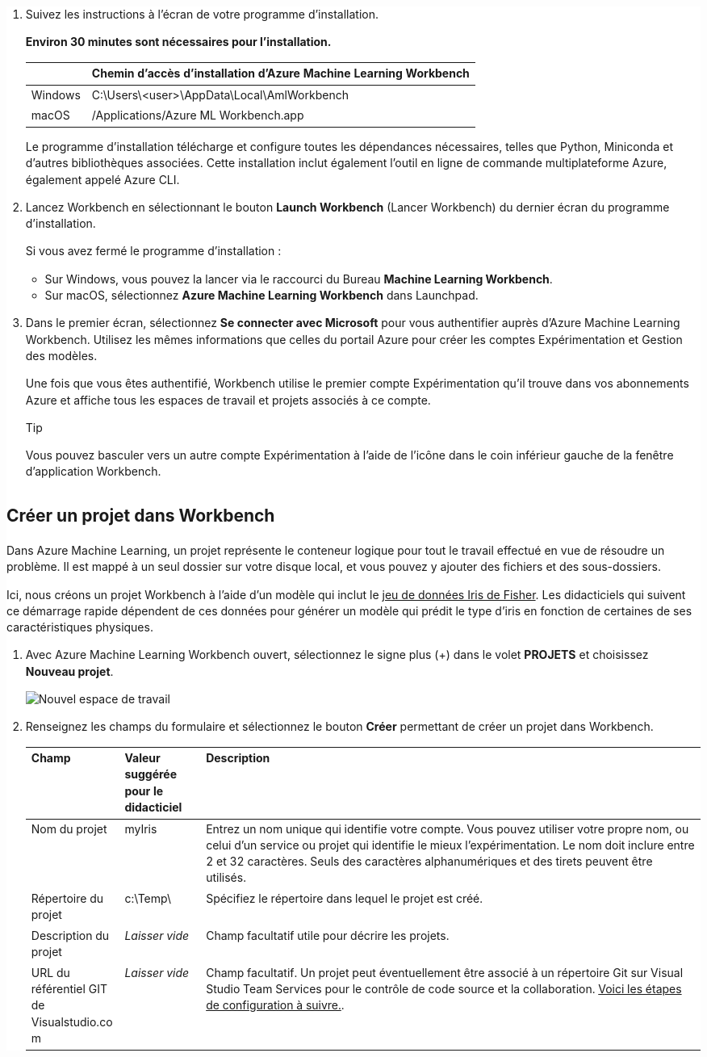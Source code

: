 1. Suivez les instructions à l’écran de votre programme d’installation. 

   **Environ 30 minutes sont nécessaires pour l’installation.**  
   
   | |Chemin d’accès d’installation d’Azure Machine Learning Workbench|
   |--------|------------------------------------------------|
   |Windows|C:\Users\\<user\>\AppData\Local\AmlWorkbench|
   |macOS|/Applications/Azure ML Workbench.app|

   Le programme d’installation télécharge et configure toutes les dépendances nécessaires, telles que Python, Miniconda et d’autres bibliothèques associées. Cette installation inclut également l’outil en ligne de commande multiplateforme Azure, également appelé Azure CLI.

1. Lancez Workbench en sélectionnant le bouton **Launch Workbench** (Lancer Workbench) du dernier écran du programme d’installation. 

   Si vous avez fermé le programme d’installation :
   + Sur Windows, vous pouvez la lancer via le raccourci du Bureau **Machine Learning Workbench**. 
   + Sur macOS, sélectionnez **Azure Machine Learning Workbench** dans Launchpad.

1. Dans le premier écran, sélectionnez **Se connecter avec Microsoft** pour vous authentifier auprès d’Azure Machine Learning Workbench. Utilisez les mêmes informations que celles du portail Azure pour créer les comptes Expérimentation et Gestion des modèles. 

   Une fois que vous êtes authentifié, Workbench utilise le premier compte Expérimentation qu’il trouve dans vos abonnements Azure et affiche tous les espaces de travail et projets associés à ce compte. 

   >[!TIP]
   > Vous pouvez basculer vers un autre compte Expérimentation à l’aide de l’icône dans le coin inférieur gauche de la fenêtre d’application Workbench.

## <a name="create-a-project-in-workbench"></a>Créer un projet dans Workbench

Dans Azure Machine Learning, un projet représente le conteneur logique pour tout le travail effectué en vue de résoudre un problème. Il est mappé à un seul dossier sur votre disque local, et vous pouvez y ajouter des fichiers et des sous-dossiers. 

Ici, nous créons un projet Workbench à l’aide d’un modèle qui inclut le [jeu de données Iris de Fisher](https://en.wikipedia.org/wiki/Iris_flower_data_set). Les didacticiels qui suivent ce démarrage rapide dépendent de ces données pour générer un modèle qui prédit le type d’iris en fonction de certaines de ses caractéristiques physiques.  

1. Avec Azure Machine Learning Workbench ouvert, sélectionnez le signe plus (+) dans le volet **PROJETS** et choisissez **Nouveau projet**.  

   ![Nouvel espace de travail](media/tutorial-classifying-iris/new_ws.png)

1. Renseignez les champs du formulaire et sélectionnez le bouton **Créer** permettant de créer un projet dans Workbench.

   Champ|Valeur suggérée pour le didacticiel|Description
   ---|---|---
   Nom du projet | myIris |Entrez un nom unique qui identifie votre compte. Vous pouvez utiliser votre propre nom, ou celui d’un service ou projet qui identifie le mieux l’expérimentation. Le nom doit inclure entre 2 et 32 caractères. Seuls des caractères alphanumériques et des tirets peuvent être utilisés. 
   Répertoire du projet | c:\Temp\ | Spécifiez le répertoire dans lequel le projet est créé.
   Description du projet | _Laisser vide_ | Champ facultatif utile pour décrire les projets.
   URL du référentiel GIT de Visualstudio.com |_Laisser vide_ | Champ facultatif. Un projet peut éventuellement être associé à un répertoire Git sur Visual Studio Team Services pour le contrôle de code source et la collaboration. [Voici les étapes de configuration à suivre.](https://docs.microsoft.com/en-us/azure/machine-learning/preview/using-git-ml-project#step-3-set-up-a-machine-learning-project-and-git-repo). 